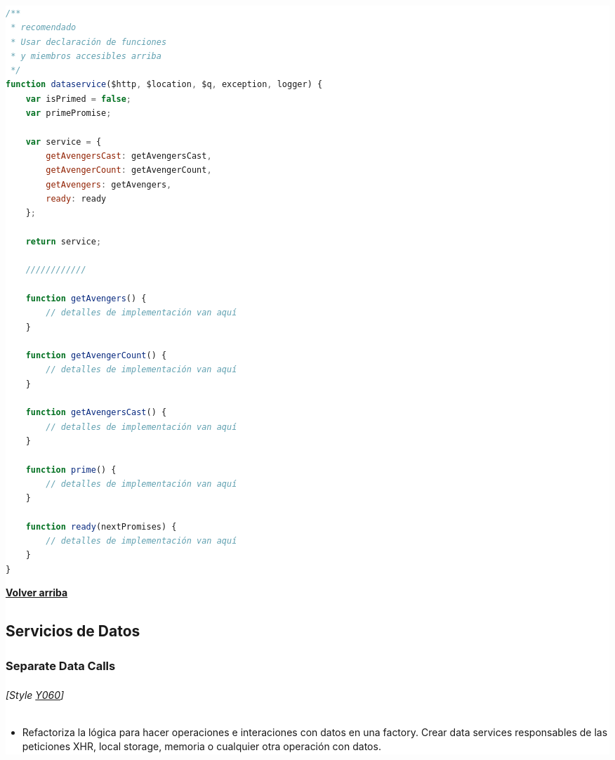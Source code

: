   ```javascript
  /**
   * recomendado
   * Usar declaración de funciones
   * y miembros accesibles arriba
   */
  function dataservice($http, $location, $q, exception, logger) {
      var isPrimed = false;
      var primePromise;

      var service = {
          getAvengersCast: getAvengersCast,
          getAvengerCount: getAvengerCount,
          getAvengers: getAvengers,
          ready: ready
      };

      return service;

      ////////////

      function getAvengers() {
          // detalles de implementación van aquí
      }

      function getAvengerCount() {
          // detalles de implementación van aquí
      }

      function getAvengersCast() {
          // detalles de implementación van aquí
      }

      function prime() {
          // detalles de implementación van aquí
      }

      function ready(nextPromises) {
          // detalles de implementación van aquí
      }
  }
  ```

**[Volver arriba](#tabla-de-contenidos)**

## Servicios de Datos

### Separate Data Calls
###### [Style [Y060](#style-y060)]

  - Refactoriza la lógica para hacer operaciones e interaciones con datos en una factory. Crear data services responsables de las peticiones XHR, local storage, memoria o cualquier otra operación con datos.
